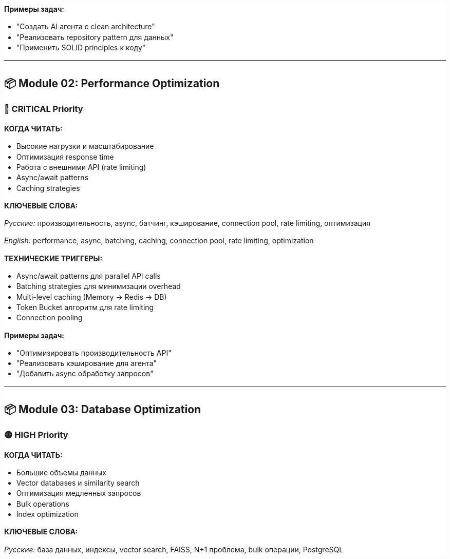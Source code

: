 **Примеры задач:**
- "Создать AI агента с clean architecture"
- "Реализовать repository pattern для данных"
- "Применить SOLID principles к коду"

---

## 📦 Module 02: Performance Optimization

### 🔴 CRITICAL Priority

**КОГДА ЧИТАТЬ:**
- Высокие нагрузки и масштабирование
- Оптимизация response time
- Работа с внешними API (rate limiting)
- Async/await patterns
- Caching strategies

**КЛЮЧЕВЫЕ СЛОВА:**

*Русские:* производительность, async, батчинг, кэширование, connection pool, rate limiting, оптимизация

*English:* performance, async, batching, caching, connection pool, rate limiting, optimization

**ТЕХНИЧЕСКИЕ ТРИГГЕРЫ:**
- Async/await patterns для parallel API calls
- Batching strategies для минимизации overhead
- Multi-level caching (Memory → Redis → DB)
- Token Bucket алгоритм для rate limiting
- Connection pooling

**Примеры задач:**
- "Оптимизировать производительность API"
- "Реализовать кэширование для агента"
- "Добавить async обработку запросов"

---

## 📦 Module 03: Database Optimization

### 🟡 HIGH Priority

**КОГДА ЧИТАТЬ:**
- Большие объемы данных
- Vector databases и similarity search
- Оптимизация медленных запросов
- Bulk operations
- Index optimization

**КЛЮЧЕВЫЕ СЛОВА:**

*Русские:* база данных, индексы, vector search, FAISS, N+1 проблема, bulk операции, PostgreSQL
